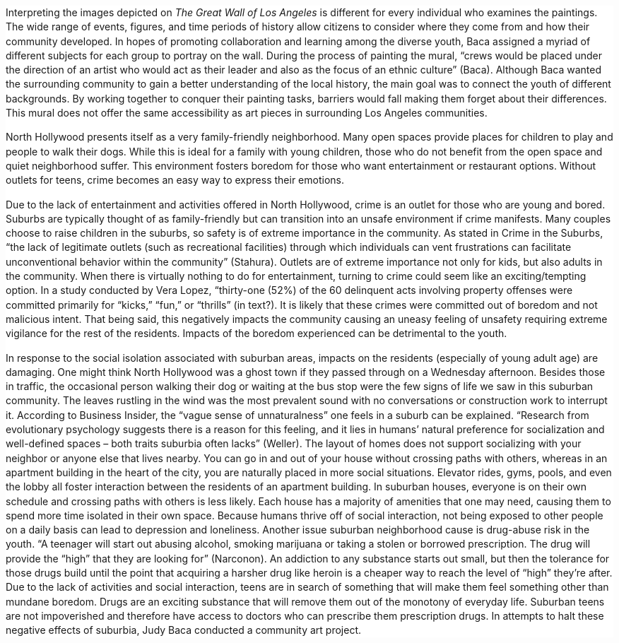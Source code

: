 Interpreting the images depicted on *The Great Wall of Los Angeles* is different for every individual who examines the paintings. The wide range of events, figures, and time periods of history allow citizens to consider where they come from and how their community developed. In hopes of promoting collaboration and learning among the diverse youth, Baca assigned a myriad of different subjects for each group to portray on the wall. During the process of painting the mural, “crews would be placed under the direction of an artist who would act as their leader and also as the focus of an ethnic culture” (Baca). Although Baca wanted the surrounding community to gain a better understanding of the local history, the main goal was to connect the youth of different backgrounds. By working together to conquer their painting tasks, barriers would fall making them forget about their differences. This mural does not offer the same accessibility as art pieces in surrounding Los Angeles communities.

North Hollywood presents itself as a very family-friendly neighborhood. Many open spaces provide places for children to play and people to walk their dogs. While this is ideal for a family with young children, those who do not benefit from the open space and quiet neighborhood suffer. This environment fosters boredom for those who want entertainment or restaurant options. Without outlets for teens, crime becomes an easy way to express their emotions.

Due to the lack of entertainment and activities offered in North Hollywood, crime is an outlet for those who are young and bored. Suburbs are typically thought of as family-friendly but can transition into an unsafe environment if crime manifests. Many couples choose to raise children in the suburbs, so safety is of extreme importance in the community. As stated in Crime in the Suburbs, “the lack of legitimate outlets (such as recreational facilities) through which individuals can vent frustrations can facilitate unconventional behavior within the community” (Stahura). Outlets are of extreme importance not only for kids, but also adults in the community. When there is virtually nothing to do for entertainment, turning to crime could seem like an exciting/tempting option. In a study conducted by Vera Lopez, “thirty-one (52%) of the 60 delinquent acts involving property offenses were committed primarily for “kicks,” “fun,” or “thrills” (in text?). It is likely that these crimes were committed out of boredom and not malicious intent. That being said, this negatively impacts the community causing an uneasy feeling of unsafety requiring extreme vigilance for the rest of the residents. Impacts of the boredom experienced can be detrimental to the youth.

In response to the social isolation associated with suburban areas, impacts on the residents (especially of young adult age) are damaging. One might think North Hollywood was a ghost town if they passed through on a Wednesday afternoon. Besides those in traffic, the occasional person walking their dog or waiting at the bus stop were the few signs of life we saw in this suburban community. The leaves rustling in the wind was the most prevalent sound with no conversations or construction work to interrupt it. According to Business Insider, the “vague sense of unnaturalness” one feels in a suburb can be explained. “Research from evolutionary psychology suggests there is a reason for this feeling, and it lies in humans’ natural preference for socialization and well-defined spaces – both traits suburbia often lacks” (Weller). The layout of homes does not support socializing with your neighbor or anyone else that lives nearby. You can go in and out of your house without crossing paths with others, whereas in an apartment building in the heart of the city, you are naturally placed in more social situations. Elevator rides, gyms, pools, and even the lobby all foster interaction between the residents of an apartment building. In suburban houses, everyone is on their own schedule and crossing paths with others is less likely. Each house has a majority of amenities that one may need, causing them to spend more time isolated in their own space. Because humans thrive off of social interaction, not being exposed to other people on a daily basis can lead to depression and loneliness. Another issue suburban neighborhood cause is drug-abuse risk in the youth. “A teenager will start out abusing alcohol, smoking marijuana or taking a stolen or borrowed prescription. The drug will provide the “high” that they are looking for” (Narconon). An addiction to any substance starts out small, but then the tolerance for those drugs build until the point that acquiring a harsher drug like heroin is a cheaper way to reach the level of “high” they’re after. Due to the lack of activities and social interaction, teens are in search of something that will make them feel something other than mundane boredom. Drugs are an exciting substance that will remove them out of the monotony of everyday life. Suburban teens are not impoverished and therefore have access to doctors who can prescribe them prescription drugs. In attempts to halt these negative effects of suburbia, Judy Baca conducted a community art project.
